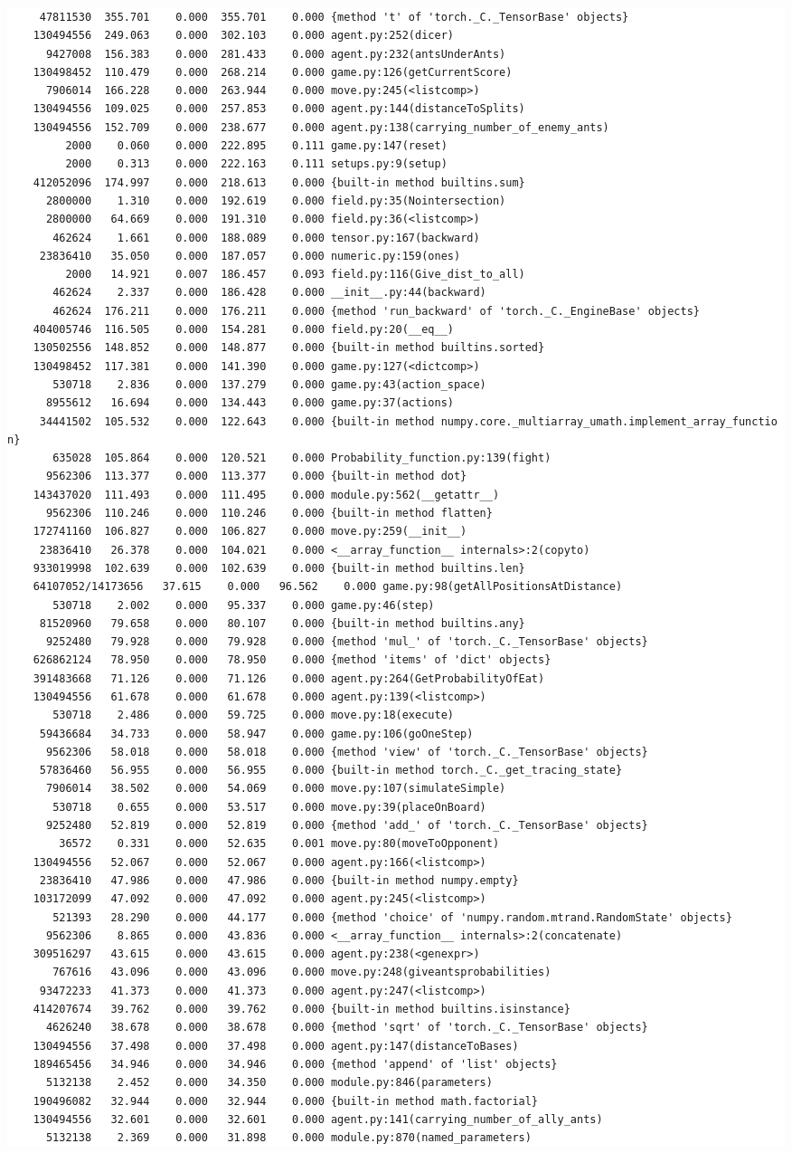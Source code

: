          47811530  355.701    0.000  355.701    0.000 {method 't' of 'torch._C._TensorBase' objects}
        130494556  249.063    0.000  302.103    0.000 agent.py:252(dicer)
          9427008  156.383    0.000  281.433    0.000 agent.py:232(antsUnderAnts)
        130498452  110.479    0.000  268.214    0.000 game.py:126(getCurrentScore)
          7906014  166.228    0.000  263.944    0.000 move.py:245(<listcomp>)
        130494556  109.025    0.000  257.853    0.000 agent.py:144(distanceToSplits)
        130494556  152.709    0.000  238.677    0.000 agent.py:138(carrying_number_of_enemy_ants)
             2000    0.060    0.000  222.895    0.111 game.py:147(reset)
             2000    0.313    0.000  222.163    0.111 setups.py:9(setup)
        412052096  174.997    0.000  218.613    0.000 {built-in method builtins.sum}
          2800000    1.310    0.000  192.619    0.000 field.py:35(Nointersection)
          2800000   64.669    0.000  191.310    0.000 field.py:36(<listcomp>)
           462624    1.661    0.000  188.089    0.000 tensor.py:167(backward)
         23836410   35.050    0.000  187.057    0.000 numeric.py:159(ones)
             2000   14.921    0.007  186.457    0.093 field.py:116(Give_dist_to_all)
           462624    2.337    0.000  186.428    0.000 __init__.py:44(backward)
           462624  176.211    0.000  176.211    0.000 {method 'run_backward' of 'torch._C._EngineBase' objects}
        404005746  116.505    0.000  154.281    0.000 field.py:20(__eq__)
        130502556  148.852    0.000  148.877    0.000 {built-in method builtins.sorted}
        130498452  117.381    0.000  141.390    0.000 game.py:127(<dictcomp>)
           530718    2.836    0.000  137.279    0.000 game.py:43(action_space)
          8955612   16.694    0.000  134.443    0.000 game.py:37(actions)
         34441502  105.532    0.000  122.643    0.000 {built-in method numpy.core._multiarray_umath.implement_array_function}
           635028  105.864    0.000  120.521    0.000 Probability_function.py:139(fight)
          9562306  113.377    0.000  113.377    0.000 {built-in method dot}
        143437020  111.493    0.000  111.495    0.000 module.py:562(__getattr__)
          9562306  110.246    0.000  110.246    0.000 {built-in method flatten}
        172741160  106.827    0.000  106.827    0.000 move.py:259(__init__)
         23836410   26.378    0.000  104.021    0.000 <__array_function__ internals>:2(copyto)
        933019998  102.639    0.000  102.639    0.000 {built-in method builtins.len}
        64107052/14173656   37.615    0.000   96.562    0.000 game.py:98(getAllPositionsAtDistance)
           530718    2.002    0.000   95.337    0.000 game.py:46(step)
         81520960   79.658    0.000   80.107    0.000 {built-in method builtins.any}
          9252480   79.928    0.000   79.928    0.000 {method 'mul_' of 'torch._C._TensorBase' objects}
        626862124   78.950    0.000   78.950    0.000 {method 'items' of 'dict' objects}
        391483668   71.126    0.000   71.126    0.000 agent.py:264(GetProbabilityOfEat)
        130494556   61.678    0.000   61.678    0.000 agent.py:139(<listcomp>)
           530718    2.486    0.000   59.725    0.000 move.py:18(execute)
         59436684   34.733    0.000   58.947    0.000 game.py:106(goOneStep)
          9562306   58.018    0.000   58.018    0.000 {method 'view' of 'torch._C._TensorBase' objects}
         57836460   56.955    0.000   56.955    0.000 {built-in method torch._C._get_tracing_state}
          7906014   38.502    0.000   54.069    0.000 move.py:107(simulateSimple)
           530718    0.655    0.000   53.517    0.000 move.py:39(placeOnBoard)
          9252480   52.819    0.000   52.819    0.000 {method 'add_' of 'torch._C._TensorBase' objects}
            36572    0.331    0.000   52.635    0.001 move.py:80(moveToOpponent)
        130494556   52.067    0.000   52.067    0.000 agent.py:166(<listcomp>)
         23836410   47.986    0.000   47.986    0.000 {built-in method numpy.empty}
        103172099   47.092    0.000   47.092    0.000 agent.py:245(<listcomp>)
           521393   28.290    0.000   44.177    0.000 {method 'choice' of 'numpy.random.mtrand.RandomState' objects}
          9562306    8.865    0.000   43.836    0.000 <__array_function__ internals>:2(concatenate)
        309516297   43.615    0.000   43.615    0.000 agent.py:238(<genexpr>)
           767616   43.096    0.000   43.096    0.000 move.py:248(giveantsprobabilities)
         93472233   41.373    0.000   41.373    0.000 agent.py:247(<listcomp>)
        414207674   39.762    0.000   39.762    0.000 {built-in method builtins.isinstance}
          4626240   38.678    0.000   38.678    0.000 {method 'sqrt' of 'torch._C._TensorBase' objects}
        130494556   37.498    0.000   37.498    0.000 agent.py:147(distanceToBases)
        189465456   34.946    0.000   34.946    0.000 {method 'append' of 'list' objects}
          5132138    2.452    0.000   34.350    0.000 module.py:846(parameters)
        190496082   32.944    0.000   32.944    0.000 {built-in method math.factorial}
        130494556   32.601    0.000   32.601    0.000 agent.py:141(carrying_number_of_ally_ants)
          5132138    2.369    0.000   31.898    0.000 module.py:870(named_parameters)